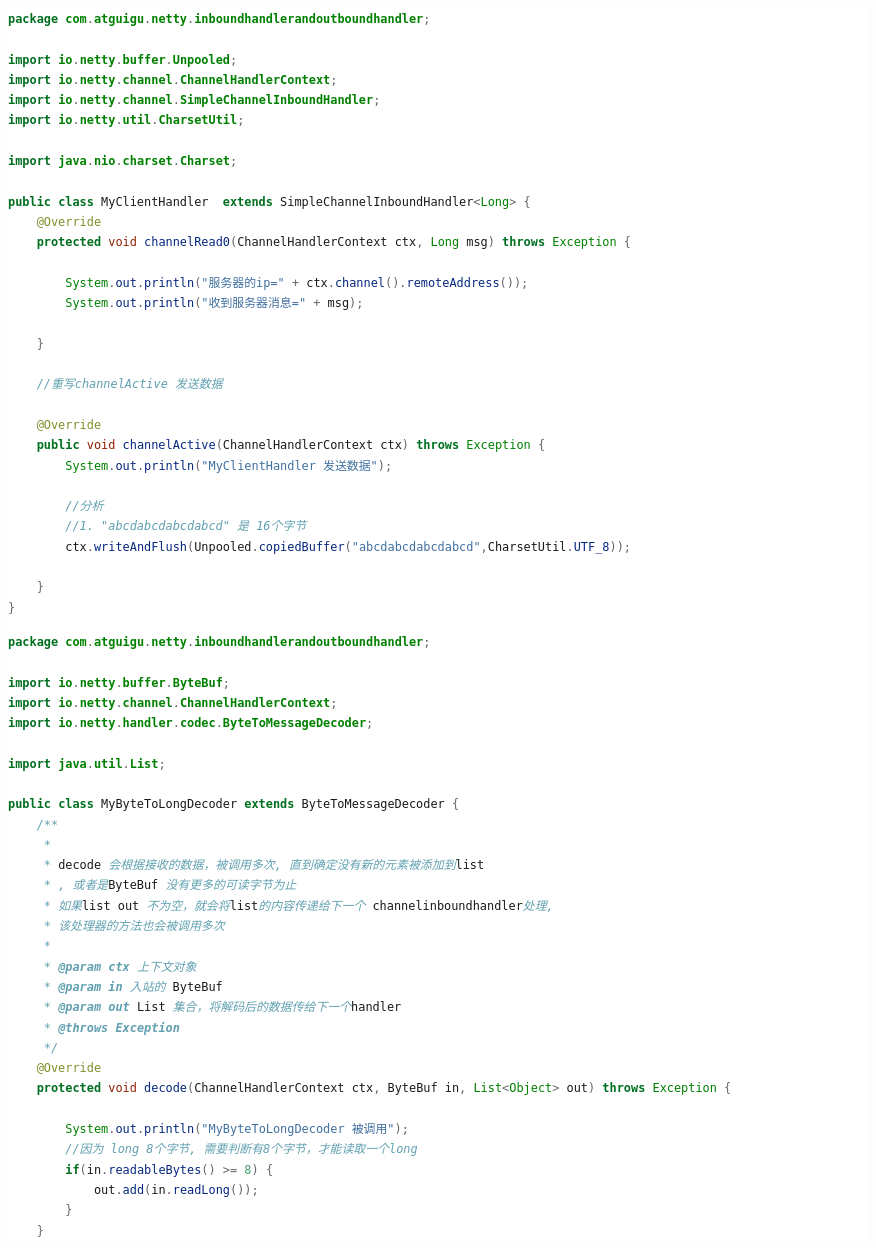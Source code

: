 ```java
package com.atguigu.netty.inboundhandlerandoutboundhandler;

import io.netty.buffer.Unpooled;
import io.netty.channel.ChannelHandlerContext;
import io.netty.channel.SimpleChannelInboundHandler;
import io.netty.util.CharsetUtil;

import java.nio.charset.Charset;

public class MyClientHandler  extends SimpleChannelInboundHandler<Long> {
    @Override
    protected void channelRead0(ChannelHandlerContext ctx, Long msg) throws Exception {

        System.out.println("服务器的ip=" + ctx.channel().remoteAddress());
        System.out.println("收到服务器消息=" + msg);

    }

    //重写channelActive 发送数据

    @Override
    public void channelActive(ChannelHandlerContext ctx) throws Exception {
        System.out.println("MyClientHandler 发送数据");

        //分析
        //1. "abcdabcdabcdabcd" 是 16个字节
        ctx.writeAndFlush(Unpooled.copiedBuffer("abcdabcdabcdabcd",CharsetUtil.UTF_8));

    }
}
```

```java
package com.atguigu.netty.inboundhandlerandoutboundhandler;

import io.netty.buffer.ByteBuf;
import io.netty.channel.ChannelHandlerContext;
import io.netty.handler.codec.ByteToMessageDecoder;

import java.util.List;

public class MyByteToLongDecoder extends ByteToMessageDecoder {
    /**
     *
     * decode 会根据接收的数据，被调用多次, 直到确定没有新的元素被添加到list
     * , 或者是ByteBuf 没有更多的可读字节为止
     * 如果list out 不为空，就会将list的内容传递给下一个 channelinboundhandler处理,
     * 该处理器的方法也会被调用多次
     *
     * @param ctx 上下文对象
     * @param in 入站的 ByteBuf
     * @param out List 集合，将解码后的数据传给下一个handler
     * @throws Exception
     */
    @Override
    protected void decode(ChannelHandlerContext ctx, ByteBuf in, List<Object> out) throws Exception {

        System.out.println("MyByteToLongDecoder 被调用");
        //因为 long 8个字节, 需要判断有8个字节，才能读取一个long
        if(in.readableBytes() >= 8) {
            out.add(in.readLong());
        }
    }
```